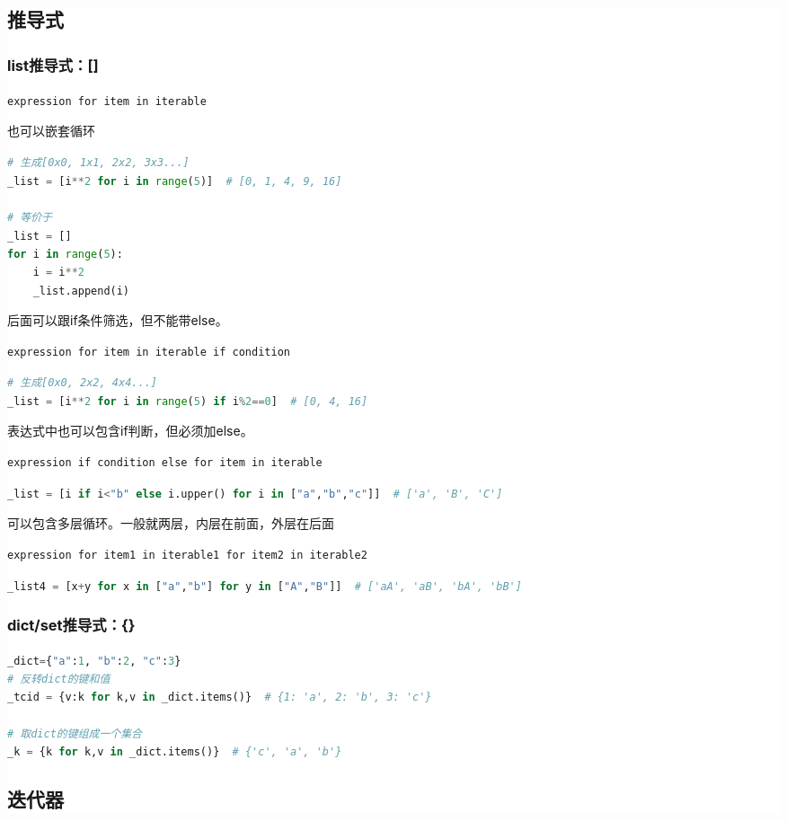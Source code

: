 ## 推导式

### list推导式：[]

`expression for item in iterable`

也可以嵌套循环

```python
# 生成[0x0, 1x1, 2x2, 3x3...]
_list = [i**2 for i in range(5)]  # [0, 1, 4, 9, 16]

# 等价于
_list = []
for i in range(5):
    i = i**2
    _list.append(i)
```

后面可以跟if条件筛选，但不能带else。

`expression for item in iterable if condition`

```python
# 生成[0x0, 2x2, 4x4...]
_list = [i**2 for i in range(5) if i%2==0]  # [0, 4, 16]
```

表达式中也可以包含if判断，但必须加else。

`expression if condition else for item in iterable`

```python
_list = [i if i<"b" else i.upper() for i in ["a","b","c"]]  # ['a', 'B', 'C']
```

可以包含多层循环。一般就两层，内层在前面，外层在后面

`expression for item1 in iterable1 for item2 in iterable2`

```python
_list4 = [x+y for x in ["a","b"] for y in ["A","B"]]  # ['aA', 'aB', 'bA', 'bB']
```

### dict/set推导式：{}

```python
_dict={"a":1, "b":2, "c":3}
# 反转dict的键和值
_tcid = {v:k for k,v in _dict.items()}  # {1: 'a', 2: 'b', 3: 'c'}

# 取dict的键组成一个集合
_k = {k for k,v in _dict.items()}  # {'c', 'a', 'b'}
```

## 迭代器
